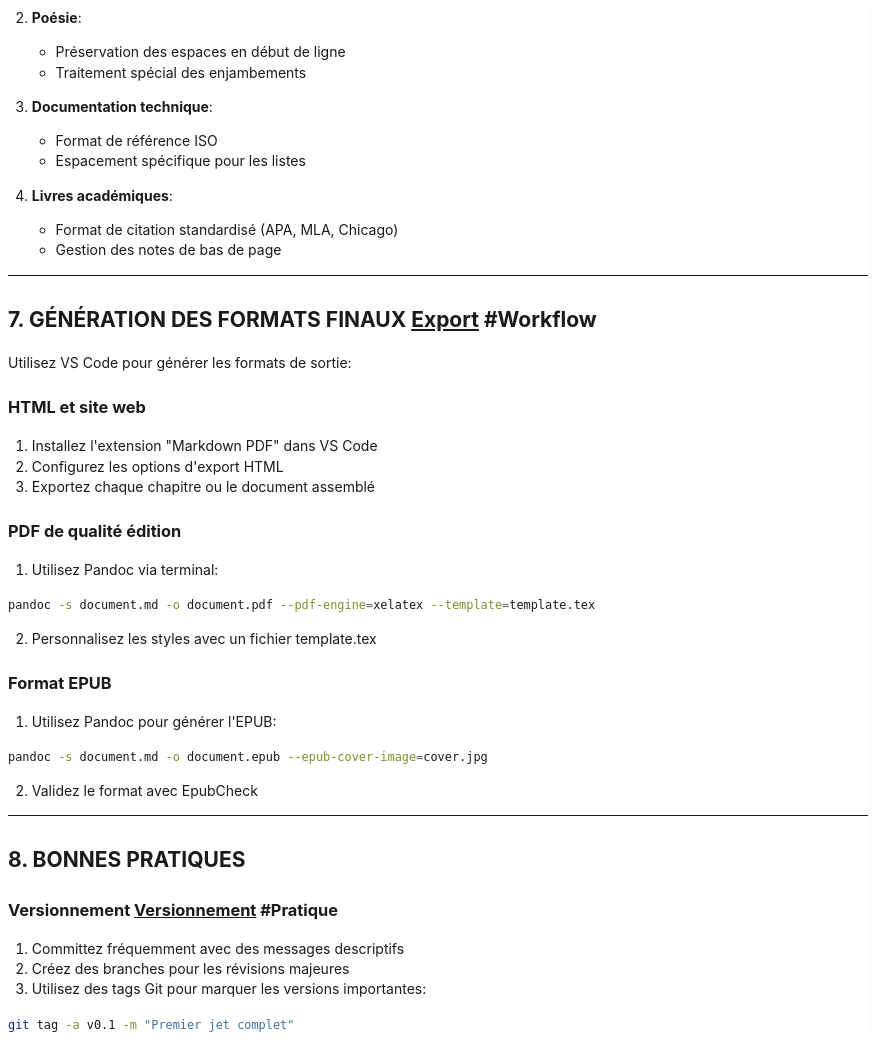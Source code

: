 2. **Poésie**:
   - Préservation des espaces en début de ligne
   - Traitement spécial des enjambements

3. **Documentation technique**:
   - Format de référence ISO
   - Espacement spécifique pour les listes

4. **Livres académiques**:
   - Format de citation standardisé (APA, MLA, Chicago)
   - Gestion des notes de bas de page

---

## 7. GÉNÉRATION DES FORMATS FINAUX [Export](workflow/exp01-export.md) #Workflow

Utilisez VS Code pour générer les formats de sortie:

### HTML et site web

1. Installez l'extension "Markdown PDF" dans VS Code
2. Configurez les options d'export HTML
3. Exportez chaque chapitre ou le document assemblé

### PDF de qualité édition

1. Utilisez Pandoc via terminal:
```bash
pandoc -s document.md -o document.pdf --pdf-engine=xelatex --template=template.tex
```

2. Personnalisez les styles avec un fichier template.tex

### Format EPUB

1. Utilisez Pandoc pour générer l'EPUB:
```bash
pandoc -s document.md -o document.epub --epub-cover-image=cover.jpg
```

2. Validez le format avec EpubCheck

---

## 8. BONNES PRATIQUES

### Versionnement [Versionnement](pratique/git01-versionnement.md) #Pratique

1. Committez fréquemment avec des messages descriptifs
2. Créez des branches pour les révisions majeures
3. Utilisez des tags Git pour marquer les versions importantes:
```bash
git tag -a v0.1 -m "Premier jet complet"
```

